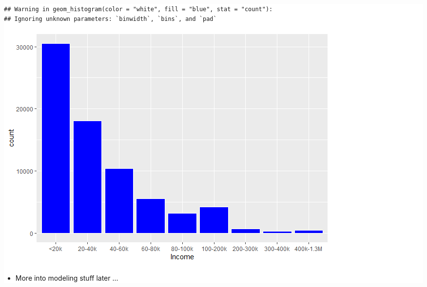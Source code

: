     ## Warning in geom_histogram(color = "white", fill = "blue", stat = "count"):
    ## Ignoring unknown parameters: `binwidth`, `bins`, and `pad`

![](InClass_03_S23_exploratory_data_analysys_files/figure-gfm/histogram-custom-categories-1.png)

- More into modeling stuff later …
